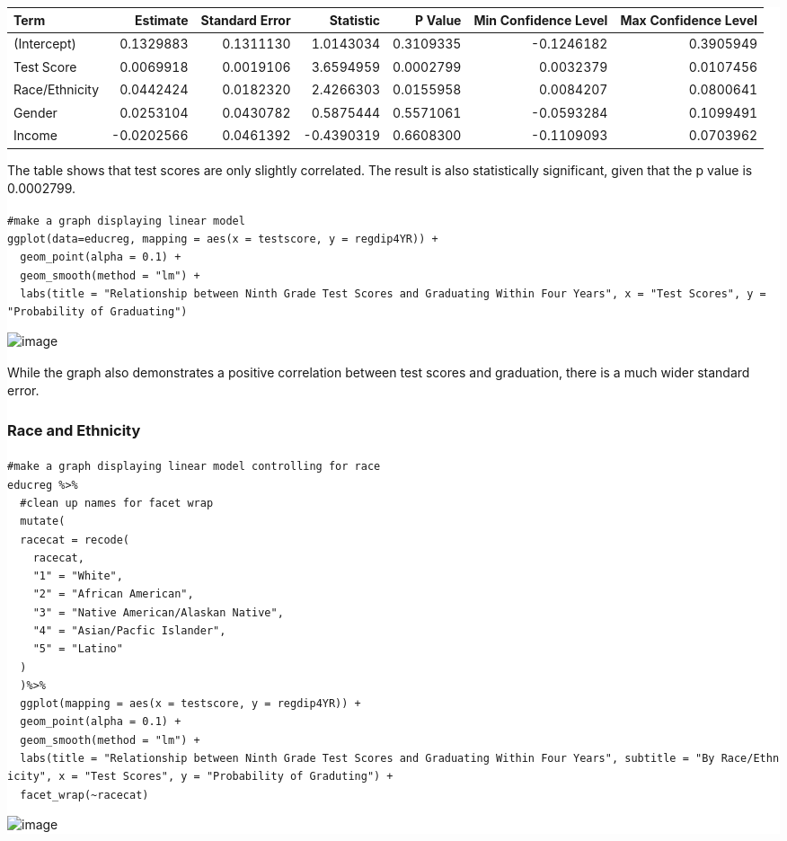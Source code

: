 |Term           |   Estimate| Standard Error|  Statistic|   P Value| Min Confidence Level| Max Confidence Level|
|:--------------|----------:|--------------:|----------:|---------:|--------------------:|--------------------:|
|(Intercept)    |  0.1329883|      0.1311130|  1.0143034| 0.3109335|           -0.1246182|            0.3905949|
|Test Score     |  0.0069918|      0.0019106|  3.6594959| 0.0002799|            0.0032379|            0.0107456|
|Race/Ethnicity |  0.0442424|      0.0182320|  2.4266303| 0.0155958|            0.0084207|            0.0800641|
|Gender         |  0.0253104|      0.0430782|  0.5875444| 0.5571061|           -0.0593284|            0.1099491|
|Income         | -0.0202566|      0.0461392| -0.4390319| 0.6608300|           -0.1109093|            0.0703962|

The table shows that test scores are only slightly correlated. The result is also statistically significant, given that the p value is 0.0002799.

```{r}
#make a graph displaying linear model
ggplot(data=educreg, mapping = aes(x = testscore, y = regdip4YR)) +
  geom_point(alpha = 0.1) +
  geom_smooth(method = "lm") +
  labs(title = "Relationship between Ninth Grade Test Scores and Graduating Within Four Years", x = "Test Scores", y = "Probability of Graduating")
```

![image](https://user-images.githubusercontent.com/67283755/109898740-5763ef00-7c5a-11eb-8ea0-b539c21dda75.png)

While the graph also demonstrates a positive correlation between test scores and graduation, there is a much wider standard error.

### Race and Ethnicity

```{r}
#make a graph displaying linear model controlling for race
educreg %>%
  #clean up names for facet wrap
  mutate(
  racecat = recode(
    racecat,
    "1" = "White",
    "2" = "African American",
    "3" = "Native American/Alaskan Native",
    "4" = "Asian/Pacfic Islander",
    "5" = "Latino"
  )
  )%>%
  ggplot(mapping = aes(x = testscore, y = regdip4YR)) +
  geom_point(alpha = 0.1) +
  geom_smooth(method = "lm") +
  labs(title = "Relationship between Ninth Grade Test Scores and Graduating Within Four Years", subtitle = "By Race/Ethnicity", x = "Test Scores", y = "Probability of Graduting") +
  facet_wrap(~racecat)
```

![image](https://user-images.githubusercontent.com/67283755/109898784-677bce80-7c5a-11eb-9dc8-75917dbae05d.png)
